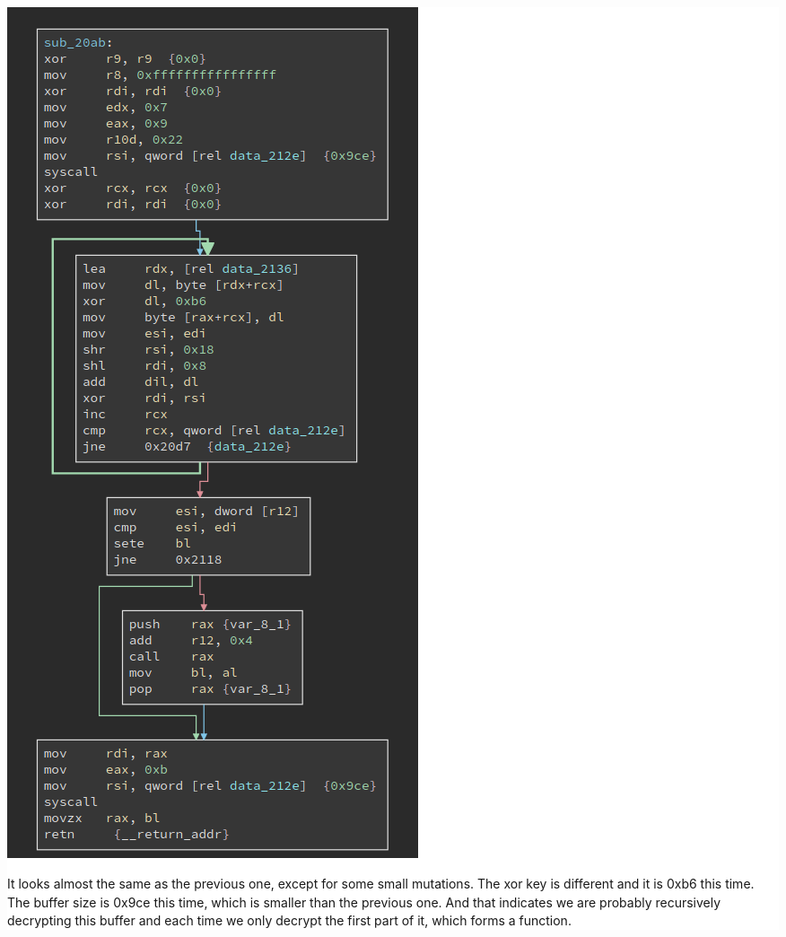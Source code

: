 <img src="imgs/6.png">

It looks almost the same as the previous one, except for some small mutations. The xor key is different and it is 0xb6 this time. The buffer size is 0x9ce this time, which is smaller than the previous one. And that indicates we are probably recursively decrypting this buffer and each time we only decrypt the first part of it, which forms a function.
